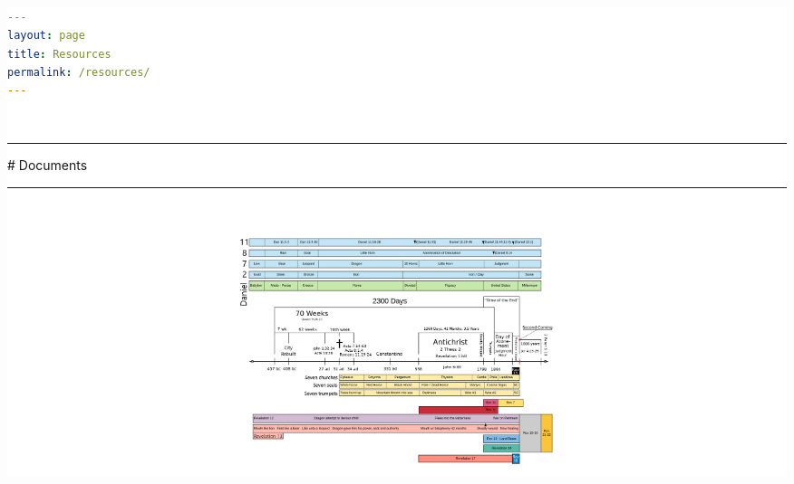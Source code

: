 ```yaml
---
layout: page
title: Resources
permalink: /resources/
---
```

<style>
img {
    display: block;
    margin-left: auto;
    margin-right: auto;
}
h1 {
    padding-top: 20px;
    text-align: center;
}
</style>

<br />
<hr>
# Documents
<hr><br />

<a href="/assets/prophecychart.png"><img alt="Bible Prophecy Timeline" src="/assets/prophecychart.png" width="350"></a>
